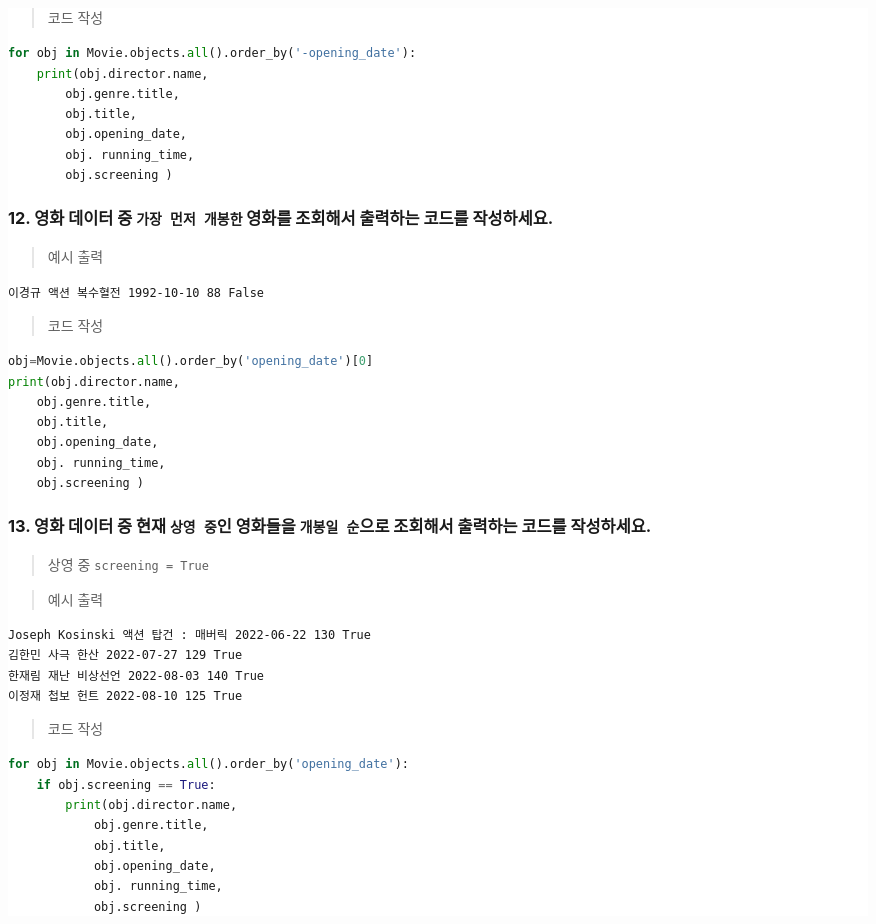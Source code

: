 > 코드 작성

```python
for obj in Movie.objects.all().order_by('-opening_date'):
    print(obj.director.name,
        obj.genre.title, 
        obj.title,
        obj.opening_date, 
        obj. running_time,
        obj.screening )
```

### 12. 영화 데이터 중 `가장 먼저 개봉한` 영화를 조회해서 출력하는 코드를 작성하세요.

> 예시 출력

```
이경규 액션 복수혈전 1992-10-10 88 False
```

> 코드 작성

```python
obj=Movie.objects.all().order_by('opening_date')[0]
print(obj.director.name,
    obj.genre.title, 
    obj.title,
    obj.opening_date, 
    obj. running_time,
    obj.screening )
```

### 13. 영화 데이터 중 현재 `상영 중`인 영화들을 `개봉일 순`으로 조회해서 출력하는 코드를 작성하세요.

> 상영 중 `screening = True`

> 예시 출력

```
Joseph Kosinski 액션 탑건 : 매버릭 2022-06-22 130 True
김한민 사극 한산 2022-07-27 129 True
한재림 재난 비상선언 2022-08-03 140 True
이정재 첩보 헌트 2022-08-10 125 True
```

> 코드 작성

```python
for obj in Movie.objects.all().order_by('opening_date'):
    if obj.screening == True:
        print(obj.director.name,
            obj.genre.title, 
            obj.title,
            obj.opening_date, 
            obj. running_time,
            obj.screening )
```
